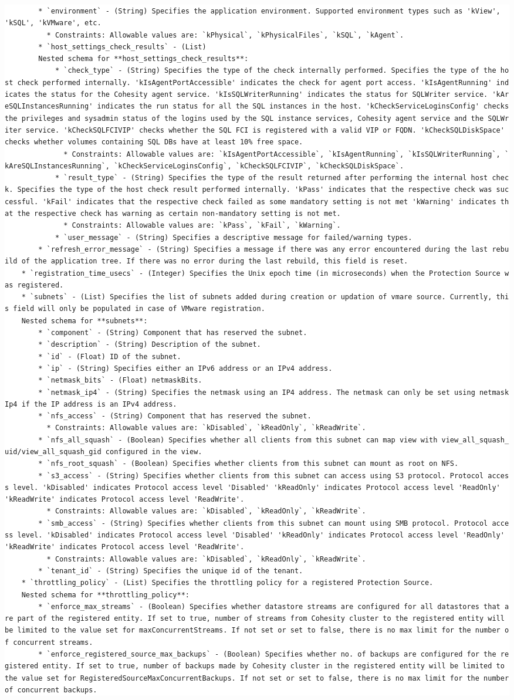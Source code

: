 			* `environment` - (String) Specifies the application environment. Supported environment types such as 'kView', 'kSQL', 'kVMware', etc.
			  * Constraints: Allowable values are: `kPhysical`, `kPhysicalFiles`, `kSQL`, `kAgent`.
			* `host_settings_check_results` - (List)
			Nested schema for **host_settings_check_results**:
				* `check_type` - (String) Specifies the type of the check internally performed. Specifies the type of the host check performed internally. 'kIsAgentPortAccessible' indicates the check for agent port access. 'kIsAgentRunning' indicates the status for the Cohesity agent service. 'kIsSQLWriterRunning' indicates the status for SQLWriter service. 'kAreSQLInstancesRunning' indicates the run status for all the SQL instances in the host. 'kCheckServiceLoginsConfig' checks the privileges and sysadmin status of the logins used by the SQL instance services, Cohesity agent service and the SQLWriter service. 'kCheckSQLFCIVIP' checks whether the SQL FCI is registered with a valid VIP or FQDN. 'kCheckSQLDiskSpace' checks whether volumes containing SQL DBs have at least 10% free space.
				  * Constraints: Allowable values are: `kIsAgentPortAccessible`, `kIsAgentRunning`, `kIsSQLWriterRunning`, `kAreSQLInstancesRunning`, `kCheckServiceLoginsConfig`, `kCheckSQLFCIVIP`, `kCheckSQLDiskSpace`.
				* `result_type` - (String) Specifies the type of the result returned after performing the internal host check. Specifies the type of the host check result performed internally. 'kPass' indicates that the respective check was successful. 'kFail' indicates that the respective check failed as some mandatory setting is not met 'kWarning' indicates that the respective check has warning as certain non-mandatory setting is not met.
				  * Constraints: Allowable values are: `kPass`, `kFail`, `kWarning`.
				* `user_message` - (String) Specifies a descriptive message for failed/warning types.
			* `refresh_error_message` - (String) Specifies a message if there was any error encountered during the last rebuild of the application tree. If there was no error during the last rebuild, this field is reset.
		* `registration_time_usecs` - (Integer) Specifies the Unix epoch time (in microseconds) when the Protection Source was registered.
		* `subnets` - (List) Specifies the list of subnets added during creation or updation of vmare source. Currently, this field will only be populated in case of VMware registration.
		Nested schema for **subnets**:
			* `component` - (String) Component that has reserved the subnet.
			* `description` - (String) Description of the subnet.
			* `id` - (Float) ID of the subnet.
			* `ip` - (String) Specifies either an IPv6 address or an IPv4 address.
			* `netmask_bits` - (Float) netmaskBits.
			* `netmask_ip4` - (String) Specifies the netmask using an IP4 address. The netmask can only be set using netmaskIp4 if the IP address is an IPv4 address.
			* `nfs_access` - (String) Component that has reserved the subnet.
			  * Constraints: Allowable values are: `kDisabled`, `kReadOnly`, `kReadWrite`.
			* `nfs_all_squash` - (Boolean) Specifies whether all clients from this subnet can map view with view_all_squash_uid/view_all_squash_gid configured in the view.
			* `nfs_root_squash` - (Boolean) Specifies whether clients from this subnet can mount as root on NFS.
			* `s3_access` - (String) Specifies whether clients from this subnet can access using S3 protocol. Protocol access level. 'kDisabled' indicates Protocol access level 'Disabled' 'kReadOnly' indicates Protocol access level 'ReadOnly' 'kReadWrite' indicates Protocol access level 'ReadWrite'.
			  * Constraints: Allowable values are: `kDisabled`, `kReadOnly`, `kReadWrite`.
			* `smb_access` - (String) Specifies whether clients from this subnet can mount using SMB protocol. Protocol access level. 'kDisabled' indicates Protocol access level 'Disabled' 'kReadOnly' indicates Protocol access level 'ReadOnly' 'kReadWrite' indicates Protocol access level 'ReadWrite'.
			  * Constraints: Allowable values are: `kDisabled`, `kReadOnly`, `kReadWrite`.
			* `tenant_id` - (String) Specifies the unique id of the tenant.
		* `throttling_policy` - (List) Specifies the throttling policy for a registered Protection Source.
		Nested schema for **throttling_policy**:
			* `enforce_max_streams` - (Boolean) Specifies whether datastore streams are configured for all datastores that are part of the registered entity. If set to true, number of streams from Cohesity cluster to the registered entity will be limited to the value set for maxConcurrentStreams. If not set or set to false, there is no max limit for the number of concurrent streams.
			* `enforce_registered_source_max_backups` - (Boolean) Specifies whether no. of backups are configured for the registered entity. If set to true, number of backups made by Cohesity cluster in the registered entity will be limited to the value set for RegisteredSourceMaxConcurrentBackups. If not set or set to false, there is no max limit for the number of concurrent backups.